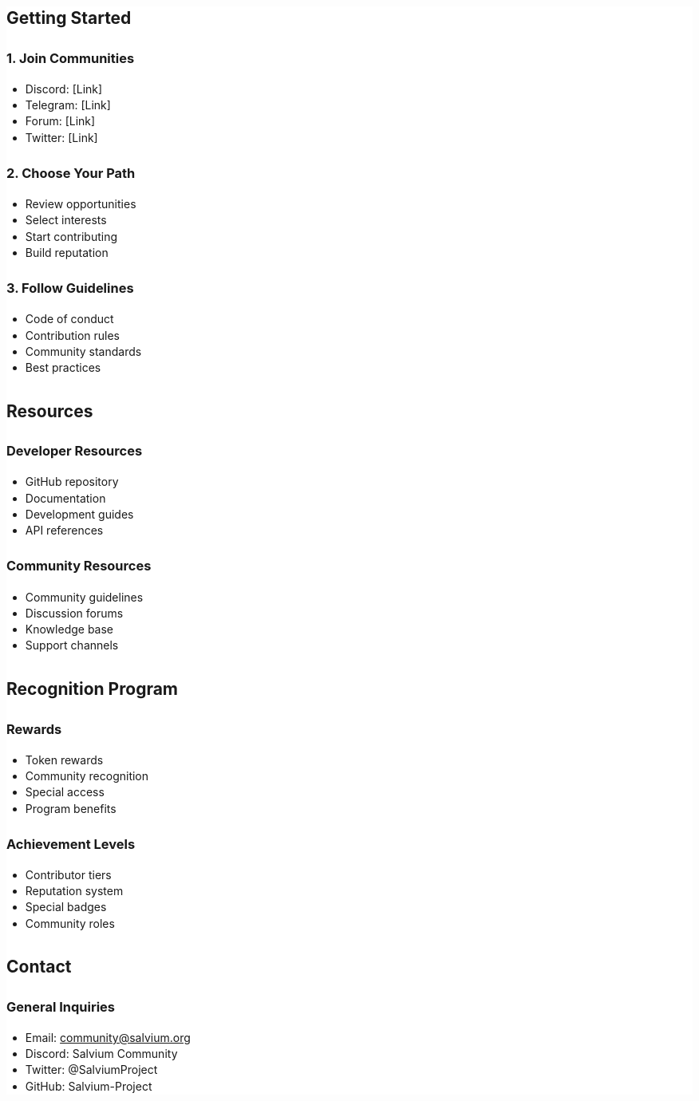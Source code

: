 ## Getting Started

### 1. Join Communities
- Discord: [Link]
- Telegram: [Link]
- Forum: [Link]
- Twitter: [Link]

### 2. Choose Your Path
- Review opportunities
- Select interests
- Start contributing
- Build reputation

### 3. Follow Guidelines
- Code of conduct
- Contribution rules
- Community standards
- Best practices

## Resources

### Developer Resources
- GitHub repository
- Documentation
- Development guides
- API references

### Community Resources
- Community guidelines
- Discussion forums
- Knowledge base
- Support channels

## Recognition Program

### Rewards
- Token rewards
- Community recognition
- Special access
- Program benefits

### Achievement Levels
- Contributor tiers
- Reputation system
- Special badges
- Community roles

## Contact

### General Inquiries
- Email: community@salvium.org
- Discord: Salvium Community
- Twitter: @SalviumProject
- GitHub: Salvium-Project
